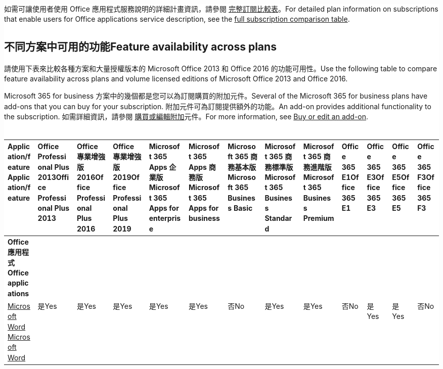 <span data-ttu-id="fcbab-110">如需可讓使用者使用 Office 應用程式服務說明的詳細計畫資訊，請參閱 [完整訂閱比較表](https://go.microsoft.com/fwlink/?linkid=2139145)。</span><span class="sxs-lookup"><span data-stu-id="fcbab-110">For detailed plan information on subscriptions that enable users for Office applications service description, see the [full subscription comparison table](https://go.microsoft.com/fwlink/?linkid=2139145).</span></span>
  
## <a name="feature-availability-across-plans"></a><span data-ttu-id="fcbab-111">不同方案中可用的功能</span><span class="sxs-lookup"><span data-stu-id="fcbab-111">Feature availability across plans</span></span>

<span data-ttu-id="fcbab-112">請使用下表來比較各種方案和大量授權版本的 Microsoft Office 2013 和 Office 2016 的功能可用性。</span><span class="sxs-lookup"><span data-stu-id="fcbab-112">Use the following table to compare feature availability across plans and volume licensed editions of Microsoft Office 2013 and Office 2016.</span></span>
  
<span data-ttu-id="fcbab-113">Microsoft 365 for business 方案中的幾個都是您可以為訂閱購買的附加元件。</span><span class="sxs-lookup"><span data-stu-id="fcbab-113">Several of the Microsoft 365 for business plans have add-ons that you can buy for your subscription.</span></span> <span data-ttu-id="fcbab-114">附加元件可為訂閱提供額外的功能。</span><span class="sxs-lookup"><span data-stu-id="fcbab-114">An add-on provides additional functionality to the subscription.</span></span> <span data-ttu-id="fcbab-115">如需詳細資訊，請參閱 [購買或編輯附加](https://support.office.com/article/4e7b57d6-b93b-457d-aecd-0ea58bff07a6)元件。</span><span class="sxs-lookup"><span data-stu-id="fcbab-115">For more information, see [Buy or edit an add-on](https://support.office.com/article/4e7b57d6-b93b-457d-aecd-0ea58bff07a6).</span></span><br><br>

| <span data-ttu-id="fcbab-116">Application/feature</span><span class="sxs-lookup"><span data-stu-id="fcbab-116">Application/feature</span></span> | <span data-ttu-id="fcbab-117">Office Professional Plus 2013</span><span class="sxs-lookup"><span data-stu-id="fcbab-117">Office Professional Plus 2013</span></span> | <span data-ttu-id="fcbab-118">Office 專業增強版 2016</span><span class="sxs-lookup"><span data-stu-id="fcbab-118">Office Professional Plus 2016</span></span> | <span data-ttu-id="fcbab-119">Office 專業增強版 2019</span><span class="sxs-lookup"><span data-stu-id="fcbab-119">Office Professional Plus 2019</span></span> | <span data-ttu-id="fcbab-120">Microsoft 365 Apps 企業版</span><span class="sxs-lookup"><span data-stu-id="fcbab-120">Microsoft 365 Apps for enterprise</span></span> | <span data-ttu-id="fcbab-121">Microsoft 365 Apps 商務版</span><span class="sxs-lookup"><span data-stu-id="fcbab-121">Microsoft 365 Apps for business</span></span> | <span data-ttu-id="fcbab-122">Microsoft 365 商務基本版</span><span class="sxs-lookup"><span data-stu-id="fcbab-122">Microsoft 365 Business Basic</span></span> | <span data-ttu-id="fcbab-123">Microsoft 365 商務標準版</span><span class="sxs-lookup"><span data-stu-id="fcbab-123">Microsoft 365 Business Standard</span></span> | <span data-ttu-id="fcbab-124">Microsoft 365 商務進階版</span><span class="sxs-lookup"><span data-stu-id="fcbab-124">Microsoft 365 Business Premium</span></span> | <span data-ttu-id="fcbab-125">Office 365 E1</span><span class="sxs-lookup"><span data-stu-id="fcbab-125">Office 365 E1</span></span> | <span data-ttu-id="fcbab-126">Office 365 E3</span><span class="sxs-lookup"><span data-stu-id="fcbab-126">Office 365 E3</span></span> | <span data-ttu-id="fcbab-127">Office 365 E5</span><span class="sxs-lookup"><span data-stu-id="fcbab-127">Office 365 E5</span></span> | <span data-ttu-id="fcbab-128">Office 365 F3</span><span class="sxs-lookup"><span data-stu-id="fcbab-128">Office 365 F3</span></span> |
|:-----|:-----|:-----|:-----|:-----|:-----|:-----|:-----|:-----|:-----|:-----|:-----|:-----|
|<span data-ttu-id="fcbab-129">**Office 應用程式**</span><span class="sxs-lookup"><span data-stu-id="fcbab-129">**Office applications**</span></span> <br/> |||||||||||
|[<span data-ttu-id="fcbab-130">Microsoft Word</span><span class="sxs-lookup"><span data-stu-id="fcbab-130">Microsoft Word</span></span>](office-applications.md#microsoft-word) <br/> |<span data-ttu-id="fcbab-131">是</span><span class="sxs-lookup"><span data-stu-id="fcbab-131">Yes</span></span>  <br/> |<span data-ttu-id="fcbab-132">是</span><span class="sxs-lookup"><span data-stu-id="fcbab-132">Yes</span></span>  <br/> |<span data-ttu-id="fcbab-133">是</span><span class="sxs-lookup"><span data-stu-id="fcbab-133">Yes</span></span>  <br/> |<span data-ttu-id="fcbab-134">是</span><span class="sxs-lookup"><span data-stu-id="fcbab-134">Yes</span></span>  <br/> |<span data-ttu-id="fcbab-135">是</span><span class="sxs-lookup"><span data-stu-id="fcbab-135">Yes</span></span>  <br/> |<span data-ttu-id="fcbab-136">否</span><span class="sxs-lookup"><span data-stu-id="fcbab-136">No</span></span>  <br/> |<span data-ttu-id="fcbab-137">是</span><span class="sxs-lookup"><span data-stu-id="fcbab-137">Yes</span></span>  <br/> |<span data-ttu-id="fcbab-138">是</span><span class="sxs-lookup"><span data-stu-id="fcbab-138">Yes</span></span>  <br/> |<span data-ttu-id="fcbab-139">否</span><span class="sxs-lookup"><span data-stu-id="fcbab-139">No</span></span>  <br/> |<span data-ttu-id="fcbab-140">是</span><span class="sxs-lookup"><span data-stu-id="fcbab-140">Yes</span></span>  <br/> |<span data-ttu-id="fcbab-141">是</span><span class="sxs-lookup"><span data-stu-id="fcbab-141">Yes</span></span>  <br/> |<span data-ttu-id="fcbab-142">否</span><span class="sxs-lookup"><span data-stu-id="fcbab-142">No</span></span>  <br/> |
